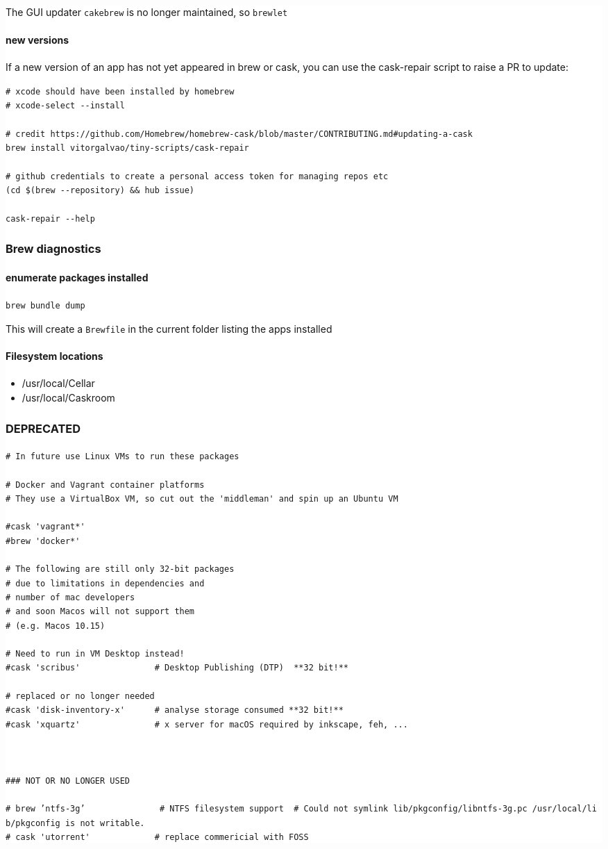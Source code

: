The GUI updater `cakebrew` is no longer maintained, 
so `brewlet`

#### new versions

If a new version of an app has not yet appeared in brew or cask, 
you can use the cask-repair script to raise a PR to update:

```
# xcode should have been installed by homebrew
# xcode-select --install

# credit https://github.com/Homebrew/homebrew-cask/blob/master/CONTRIBUTING.md#updating-a-cask
brew install vitorgalvao/tiny-scripts/cask-repair

# github credentials to create a personal access token for managing repos etc
(cd $(brew --repository) && hub issue)

cask-repair --help
```

### Brew diagnostics

#### enumerate packages installed

```
brew bundle dump
```

This will create a `Brewfile` in the current folder listing the apps installed

#### Filesystem locations

* /usr/local/Cellar
* /usr/local/Caskroom

### DEPRECATED

```
# In future use Linux VMs to run these packages

# Docker and Vagrant container platforms
# They use a VirtualBox VM, so cut out the 'middleman' and spin up an Ubuntu VM

#cask 'vagrant*'
#brew 'docker*'

# The following are still only 32-bit packages
# due to limitations in dependencies and 
# number of mac developers
# and soon Macos will not support them
# (e.g. Macos 10.15) 

# Need to run in VM Desktop instead!
#cask 'scribus'               # Desktop Publishing (DTP)  **32 bit!**

# replaced or no longer needed
#cask 'disk-inventory-x'      # analyse storage consumed **32 bit!**
#cask 'xquartz'               # x server for macOS required by inkscape, feh, ...



### NOT OR NO LONGER USED

# brew ’ntfs-3g’               # NTFS filesystem support  # Could not symlink lib/pkgconfig/libntfs-3g.pc /usr/local/lib/pkgconfig is not writable.
# cask 'utorrent'             # replace commericial with FOSS
```